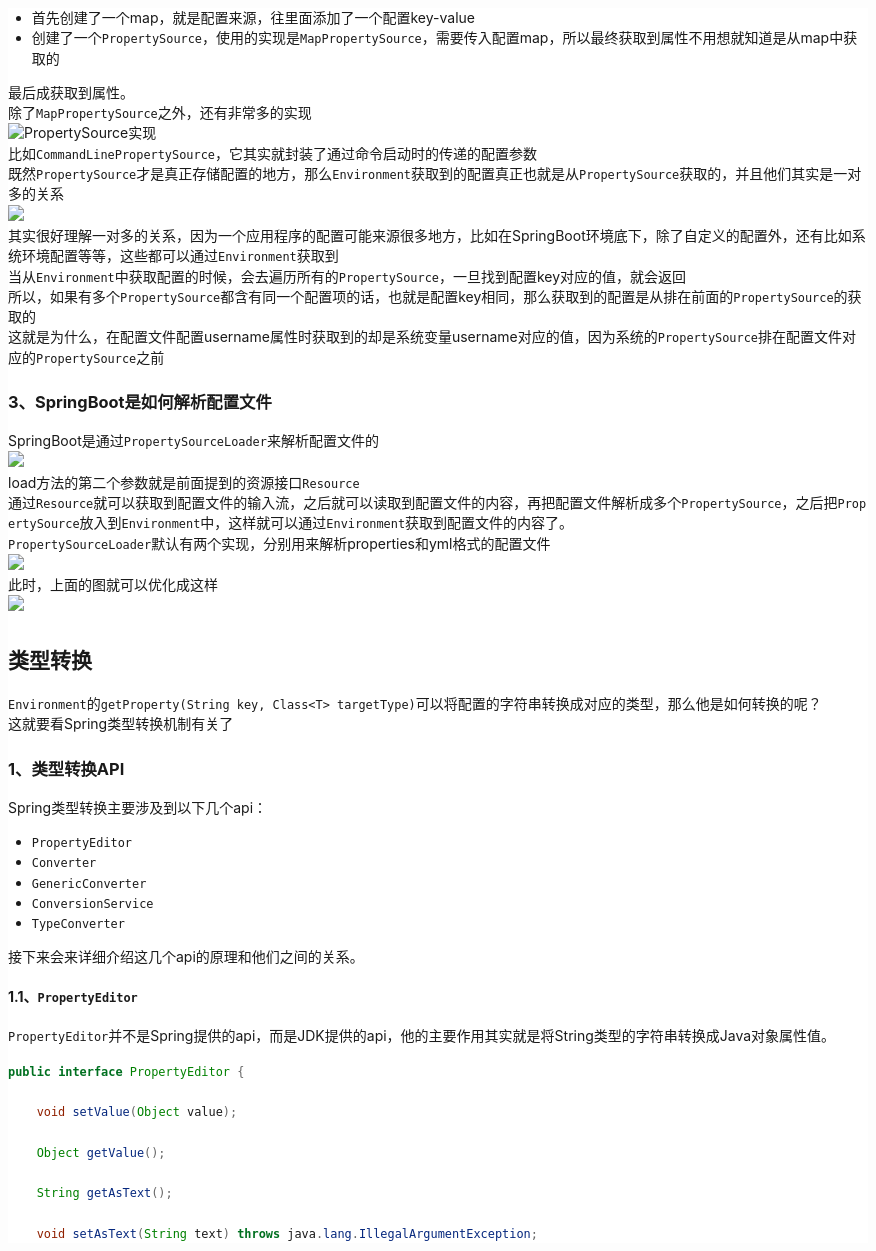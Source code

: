 - 首先创建了一个map，就是配置来源，往里面添加了一个配置key-value
- 创建了一个`PropertySource`，使用的实现是`MapPropertySource`，需要传入配置map，所以最终获取到属性不用想就知道是从map中获取的

最后成获取到属性。<br />除了`MapPropertySource`之外，还有非常多的实现<br />![PropertySource实现](https://cdn.nlark.com/yuque/0/2023/png/396745/1690959187648-c1253acf-ef0b-4d08-917b-9e1f1ecbcb85.png#averageHue=%23555147&clientId=u61bda670-b95d-4&from=paste&id=ufc18c974&originHeight=605&originWidth=1080&originalType=url&ratio=2.5&rotation=0&showTitle=true&status=done&style=none&taskId=uc9ba6c4b-f013-48aa-a44e-ee502eb05fe&title=PropertySource%E5%AE%9E%E7%8E%B0 "PropertySource实现")<br />比如`CommandLinePropertySource`，它其实就封装了通过命令启动时的传递的配置参数<br />既然`PropertySource`才是真正存储配置的地方，那么`Environment`获取到的配置真正也就是从`PropertySource`获取的，并且他们其实是一对多的关系<br />![](https://cdn.nlark.com/yuque/0/2023/png/396745/1690959187985-1ee2b201-75ea-482e-9358-0e582dbc4bf3.png#averageHue=%23f5f3ed&clientId=u61bda670-b95d-4&from=paste&id=u3e1f092e&originHeight=149&originWidth=477&originalType=url&ratio=2.5&rotation=0&showTitle=false&status=done&style=none&taskId=u9361a497-9191-4ee3-9ee6-972c1bbbae6&title=)<br />其实很好理解一对多的关系，因为一个应用程序的配置可能来源很多地方，比如在SpringBoot环境底下，除了自定义的配置外，还有比如系统环境配置等等，这些都可以通过`Environment`获取到<br />当从`Environment`中获取配置的时候，会去遍历所有的`PropertySource`，一旦找到配置key对应的值，就会返回<br />所以，如果有多个`PropertySource`都含有同一个配置项的话，也就是配置key相同，那么获取到的配置是从排在前面的`PropertySource`的获取的<br />这就是为什么，在配置文件配置username属性时获取到的却是系统变量username对应的值，因为系统的`PropertySource`排在配置文件对应的`PropertySource`之前
<a name="KWI9D"></a>
### 3、SpringBoot是如何解析配置文件
SpringBoot是通过`PropertySourceLoader`来解析配置文件的<br />![](https://cdn.nlark.com/yuque/0/2023/png/396745/1690959187947-4cfa5dcc-c9fd-4c5a-8d96-a338b8bc12d3.png#averageHue=%232f2b2b&clientId=u61bda670-b95d-4&from=paste&id=u1afb08e7&originHeight=567&originWidth=1080&originalType=url&ratio=2.5&rotation=0&showTitle=false&status=done&style=none&taskId=u01134ab1-d838-4cb1-8bea-abc8a2e3e44&title=)<br />load方法的第二个参数就是前面提到的资源接口`Resource`<br />通过`Resource`就可以获取到配置文件的输入流，之后就可以读取到配置文件的内容，再把配置文件解析成多个`PropertySource`，之后把`PropertySource`放入到`Environment`中，这样就可以通过`Environment`获取到配置文件的内容了。<br />`PropertySourceLoader`默认有两个实现，分别用来解析properties和yml格式的配置文件<br />![](https://cdn.nlark.com/yuque/0/2023/png/396745/1690959188296-721093f9-8ce9-4574-a7d9-253b3a240437.png#averageHue=%234a743b&clientId=u61bda670-b95d-4&from=paste&id=u656ddc43&originHeight=224&originWidth=738&originalType=url&ratio=2.5&rotation=0&showTitle=false&status=done&style=none&taskId=u16064b71-c87a-4ade-955e-7be5922da5d&title=)<br />此时，上面的图就可以优化成这样<br />![](https://cdn.nlark.com/yuque/0/2023/png/396745/1690959188341-fe0f7847-40ae-496c-9ac3-2ad0fb110d67.png#averageHue=%23f9f7f5&clientId=u61bda670-b95d-4&from=paste&id=u355cf0c7&originHeight=361&originWidth=289&originalType=url&ratio=2.5&rotation=0&showTitle=false&status=done&style=none&taskId=u3480c8e4-fc25-4834-9653-b41bd312437&title=)
<a name="TZ3y3"></a>
## 类型转换
`Environment`的`getProperty(String key, Class<T> targetType)`可以将配置的字符串转换成对应的类型，那么他是如何转换的呢？<br />这就要看Spring类型转换机制有关了
<a name="Rn1xe"></a>
### 1、类型转换API
Spring类型转换主要涉及到以下几个api：

- `PropertyEditor`
- `Converter`
- `GenericConverter`
- `ConversionService`
- `TypeConverter`

接下来会来详细介绍这几个api的原理和他们之间的关系。
<a name="tZyQ2"></a>
#### 1.1、`PropertyEditor`
`PropertyEditor`并不是Spring提供的api，而是JDK提供的api，他的主要作用其实就是将String类型的字符串转换成Java对象属性值。
```java
public interface PropertyEditor {

    void setValue(Object value);

    Object getValue();

    String getAsText();

    void setAsText(String text) throws java.lang.IllegalArgumentException;

```